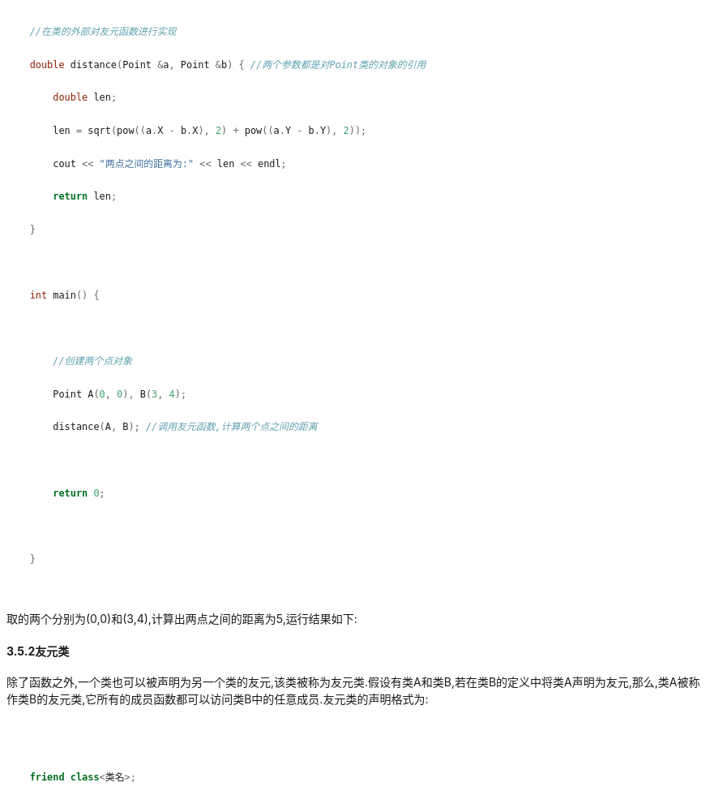 ```c++

    //在类的外部对友元函数进行实现

    double distance(Point &a, Point &b) { //两个参数都是对Point类的对象的引用

        double len;

        len = sqrt(pow((a.X - b.X), 2) + pow((a.Y - b.Y), 2));

        cout << "两点之间的距离为:" << len << endl;

        return len;

    }

    ​

    int main() {

    ​

        //创建两个点对象

        Point A(0, 0), B(3, 4);

        distance(A, B); //调用友元函数,计算两个点之间的距离

    ​

        return 0;

    ​

    }

    ​
```


取的两个分别为(0,0)和(3,4),计算出两点之间的距离为5,运行结果如下:





#### 3.5.2友元类

除了函数之外,一个类也可以被声明为另一个类的友元,该类被称为友元类.假设有类A和类B,若在类B的定义中将类A声明为友元,那么,类A被称作类B的友元类,它所有的成员函数都可以访问类B中的任意成员.友元类的声明格式为:
```c++

    

    friend class<类名>;
```

